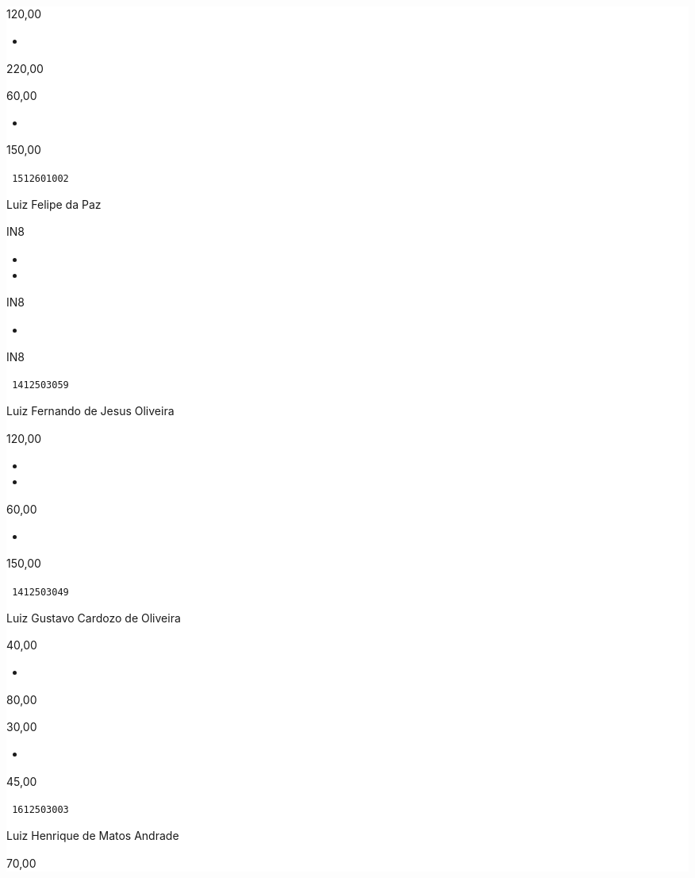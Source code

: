    120,00

   -

   220,00

   60,00

   -

   150,00

     1512601002

   Luiz Felipe da Paz

   IN8

   -

   -

   IN8

   -

   IN8

     1412503059

   Luiz Fernando de Jesus Oliveira

   120,00

   -

   -

   60,00

   -

   150,00

     1412503049

   Luiz Gustavo Cardozo de Oliveira

   40,00

   -

   80,00

   30,00

   -

   45,00

     1612503003

   Luiz Henrique de Matos Andrade

   70,00
